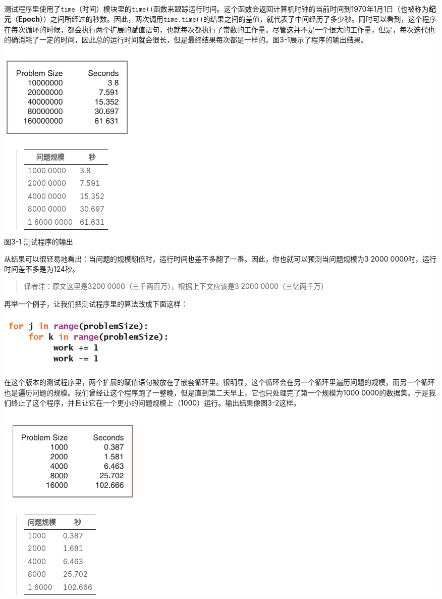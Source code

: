测试程序里使用了`time`（时间）模块里的`time()`函数来跟踪运行时间。这个函数会返回计算机时钟的当前时间到1970年1月1日（也被称为**纪元**（**Epoch**））之间所经过的秒数。因此，两次调用`time.time()`的结果之间的差值，就代表了中间经历了多少秒。同时可以看到，这个程序在每次循环的时候，都会执行两个扩展的赋值语句，也就每次都执行了常数的工作量。尽管这并不是一个很大的工作量，但是，每次迭代也的确消耗了一定的时间，因此总的运行时间就会很长，但是最终结果每次都是一样的。图3-1展示了程序的输出结果。

![Figure-3-1](../Resources/Chapter3/Figure-3-1.png)

>    | 问题规模 | 秒 |
>    | --- | --- |
>    | 1000 0000 | 3.8 |
>    | 2000 0000 | 7.591 |
>    | 4000 0000 | 15.352 |
>    | 8000 0000 | 30.697 |
>    | 1 6000 0000 | 61.631 |

图3-1 测试程序的输出

从结果可以很轻易地看出：当问题的规模翻倍时，运行时间也差不多翻了一番。因此，你也就可以预测当问题规模为3 2000 0000时，运行时间差不多是为124秒。

> 译者注：原文这里是3200 0000（三千两百万），根据上下文应该是3 2000 0000（三亿两千万）

再举一个例子，让我们把测试程序里的算法改成下面这样：

![Code 3.1-2](../Resources/Chapter3/Code-3.1-2.png)

在这个版本的测试程序里，两个扩展的赋值语句被放在了嵌套循环里。很明显，这个循环会在另一个循环里遍历问题的规模，而另一个循环也是遍历问题的规模。我们曾经让这个程序跑了一整晚，但是直到第二天早上，它也只处理完了第一个规模为1000 0000的数据集。于是我们终止了这个程序，并且让它在一个更小的问题规模上（1000）运行。输出结果像图3-2这样。

![Figure-3-2](../Resources/Chapter3/Figure-3-2.png)

>    | 问题规模 | 秒 |
>    | --- | --- |
>    | 1000 | 0.387 |
>    | 2000 | 1.681 |
>    | 4000 | 6.463 |
>    | 8000 | 25.702 |
>    | 1 6000 | 102.666 |
